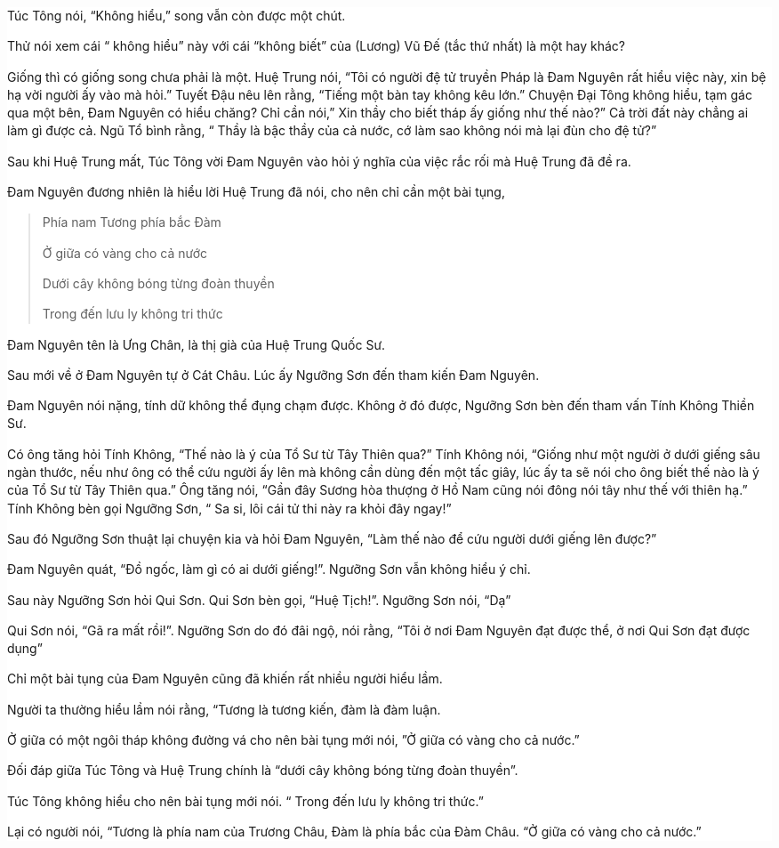 Túc Tông nói, “Không hiểu,” song vẫn còn được một chút. 

Thử nói xem cái “ không hiểu” này với cái “không biết” của (Lương) Vũ Đế (tắc thứ nhất) là một hay khác? 

Giống thì có giống song chưa phải là một. Huệ Trung nói, “Tôi có người đệ tử truyền Pháp là Đam Nguyên rất hiểu việc này, xin bệ hạ vời người ấy vào mà hỏi.” Tuyết Đậu nêu lên rằng, “Tiếng một bàn tay không kêu lớn.” Chuyện Đại Tông không hiểu, tạm gác qua một bên, Đam Nguyên có hiểu chăng? Chỉ cần nói,” Xin thầy cho biết tháp ấy giống như thế nào?” Cả trời đất này chẳng ai làm gì được cả. Ngũ Tổ bình rằng, “ Thầy là bậc thầy của cả nước, cớ làm sao không nói mà lại đùn cho đệ tử?”

Sau khi Huệ Trung mất, Túc Tông vời Đam Nguyên vào hỏi ý nghĩa của việc rắc rối mà Huệ Trung đã đề ra. 

Đam Nguyên đương nhiên là hiểu lời Huệ Trung đã nói, cho nên chỉ cần một bài tụng, 

> Phía nam Tương phía bắc Đàm
> 
> Ở giữa có vàng cho cả nước
> 
> Dưới cây không bóng từng đoàn thuyền
> 
> Trong đến lưu ly không tri thức

Đam Nguyên tên là Ưng Chân, là thị già của Huệ Trung Quốc Sư. 

Sau mới về ở Đam Nguyên tự ở Cát Châu. Lúc ấy Ngưỡng Sơn đến tham kiến Đam Nguyên. 

Đam Nguyên nói nặng, tính dữ không thể đụng chạm được. Không ở đó được, Ngưỡng Sơn bèn đến tham vấn Tính Không Thiền Sư. 

Có ông tăng hỏi Tính Không, “Thế nào là ý của Tổ Sư từ Tây Thiên qua?” Tính Không nói, “Giống như một người ở dưới giếng sâu ngàn thước, nếu như ông có thể cứu người ấy lên mà không cần dùng đến một tấc giây, lúc ấy ta sẽ nói cho ông biết thế nào là ý của Tổ Sư từ Tây Thiên qua.” Ông tăng nói, “Gần đây Sương hòa thượng ở Hồ Nam cũng nói đông nói tây như thế với thiên hạ.” Tính Không bèn gọi Ngưỡng Sơn, “ Sa si, lôi cái tử thi này ra khỏi đây ngay!”

Sau đó Ngưỡng Sơn thuật lại chuyện kia và hỏi Đam Nguyên, “Làm thế nào để cứu người dưới giếng lên được?” 

Đam Nguyên quát, “Đồ ngốc, làm gì có ai dưới giếng!”. Ngưỡng Sơn vẫn không hiểu ý chỉ. 

Sau này Ngưỡng Sơn hỏi Qui Sơn. Qui Sơn bèn gọi, “Huệ Tịch!”. Ngưỡng Sơn nói, “Dạ” 

Qui Sơn nói, “Gã ra mất rồi!”. Ngưỡng Sơn do đó đâi ngộ, nói rằng, “Tôi ở nơi Đam Nguyên đạt được thể, ở nơi Qui Sơn đạt được dụng”

Chỉ một bài tụng của Đam Nguyên cũng đã khiến rất nhiều người hiểu lầm. 

Người ta thường hiểu lầm nói rằng, “Tương là tương kiến, đàm là đàm luận. 

Ở giữa có một ngôi tháp không đường vá cho nên bài tụng mới nói, ”Ở giữa có vàng cho cả nước.” 

Đối đáp giữa Túc Tông và Huệ Trung chính là “dưới cây không bóng từng đoàn thuyền”. 

Túc Tông không hiểu cho nên bài tụng mới nói. “ Trong đến lưu ly không tri thức.” 

Lại có người nói, “Tương là phía nam của Trương Châu, Đàm là phía bắc của Đàm Châu. “Ở giữa có vàng cho cả nước.” 
